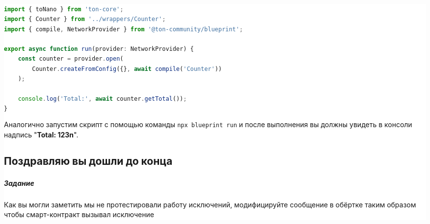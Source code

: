 ```ts
import { toNano } from 'ton-core';
import { Counter } from '../wrappers/Counter';
import { compile, NetworkProvider } from '@ton-community/blueprint';

export async function run(provider: NetworkProvider) {
    const counter = provider.open(
        Counter.createFromConfig({}, await compile('Counter'))
    );

    console.log('Total:', await counter.getTotal());
}
```

Аналогично запустим скрипт с помощью команды `npx blueprint run` и после выполнения вы должны увидеть в консоли надпись "**Total: 123n**".

## Поздравляю вы дошли до конца

##### Задание

Как вы могли заметить мы не протестировали работу исключений, модифицируйте сообщение в обёртке таким образом чтобы смарт-контракт вызывал исключение
